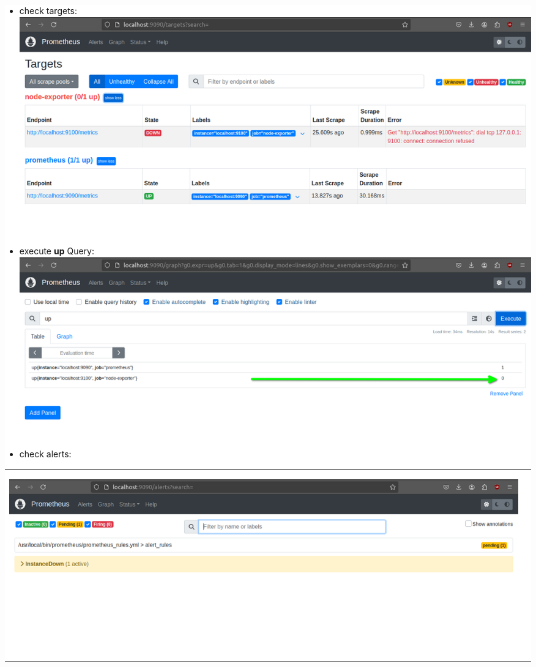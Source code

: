 - check targets:
![targets](./img/targetIsDownPromWebScrfsfasfdflj.png)
- execute **up** Query:
![up query](./img/upQueryPromWebscrasdflkjhuihj.png)
- check alerts:
<table>
<tr>
<td>

![pending](./img/pendingPromWebScrjlauyuiw.png)
</td>
<td>
